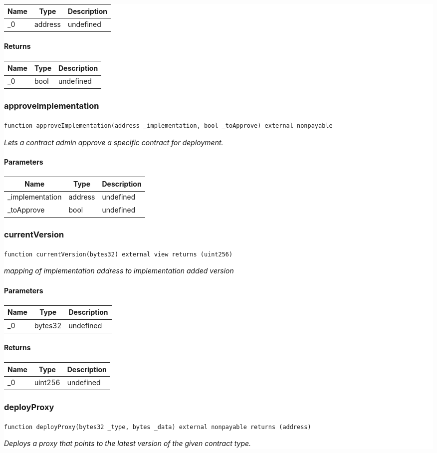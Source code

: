 | Name | Type    | Description |
| ---- | ------- | ----------- |
| \_0  | address | undefined   |

#### Returns

| Name | Type | Description |
| ---- | ---- | ----------- |
| \_0  | bool | undefined   |

### approveImplementation

```solidity
function approveImplementation(address _implementation, bool _toApprove) external nonpayable
```

_Lets a contract admin approve a specific contract for deployment._

#### Parameters

| Name             | Type    | Description |
| ---------------- | ------- | ----------- |
| \_implementation | address | undefined   |
| \_toApprove      | bool    | undefined   |

### currentVersion

```solidity
function currentVersion(bytes32) external view returns (uint256)
```

_mapping of implementation address to implementation added version_

#### Parameters

| Name | Type    | Description |
| ---- | ------- | ----------- |
| \_0  | bytes32 | undefined   |

#### Returns

| Name | Type    | Description |
| ---- | ------- | ----------- |
| \_0  | uint256 | undefined   |

### deployProxy

```solidity
function deployProxy(bytes32 _type, bytes _data) external nonpayable returns (address)
```

_Deploys a proxy that points to the latest version of the given contract type._
